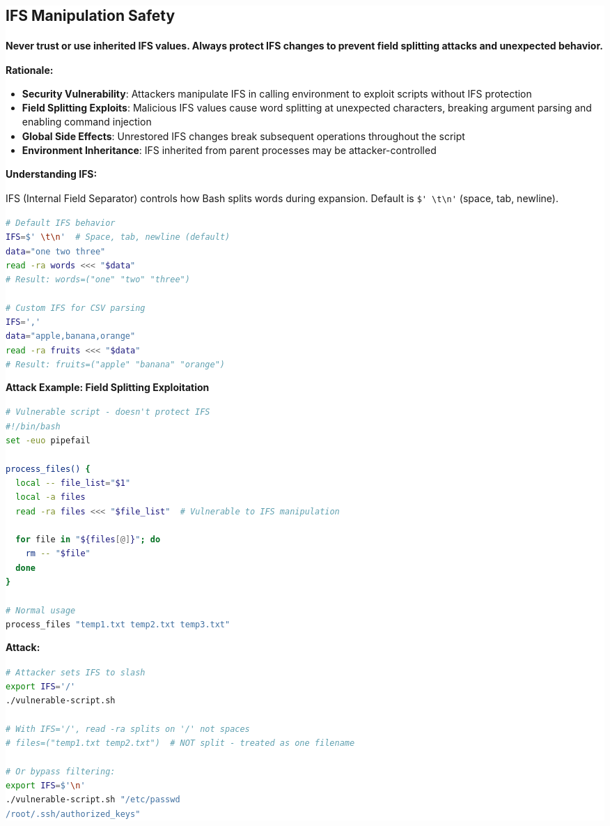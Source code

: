## IFS Manipulation Safety

**Never trust or use inherited IFS values. Always protect IFS changes to prevent field splitting attacks and unexpected behavior.**

**Rationale:**

- **Security Vulnerability**: Attackers manipulate IFS in calling environment to exploit scripts without IFS protection
- **Field Splitting Exploits**: Malicious IFS values cause word splitting at unexpected characters, breaking argument parsing and enabling command injection
- **Global Side Effects**: Unrestored IFS changes break subsequent operations throughout the script
- **Environment Inheritance**: IFS inherited from parent processes may be attacker-controlled

**Understanding IFS:**

IFS (Internal Field Separator) controls how Bash splits words during expansion. Default is `$' \t\n'` (space, tab, newline).

```bash
# Default IFS behavior
IFS=$' \t\n'  # Space, tab, newline (default)
data="one two three"
read -ra words <<< "$data"
# Result: words=("one" "two" "three")

# Custom IFS for CSV parsing
IFS=','
data="apple,banana,orange"
read -ra fruits <<< "$data"
# Result: fruits=("apple" "banana" "orange")
```

**Attack Example: Field Splitting Exploitation**

```bash
# Vulnerable script - doesn't protect IFS
#!/bin/bash
set -euo pipefail

process_files() {
  local -- file_list="$1"
  local -a files
  read -ra files <<< "$file_list"  # Vulnerable to IFS manipulation

  for file in "${files[@]}"; do
    rm -- "$file"
  done
}

# Normal usage
process_files "temp1.txt temp2.txt temp3.txt"
```

**Attack:**
```bash
# Attacker sets IFS to slash
export IFS='/'
./vulnerable-script.sh

# With IFS='/', read -ra splits on '/' not spaces
# files=("temp1.txt temp2.txt")  # NOT split - treated as one filename

# Or bypass filtering:
export IFS=$'\n'
./vulnerable-script.sh "/etc/passwd
/root/.ssh/authorized_keys"
```